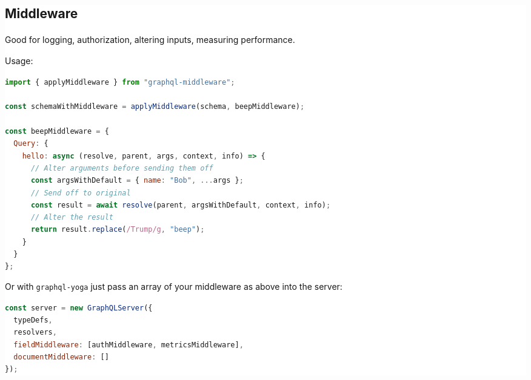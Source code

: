 ## Middleware

Good for logging, authorization, altering inputs, measuring performance.

Usage:

```javascript
import { applyMiddleware } from "graphql-middleware";

const schemaWithMiddleware = applyMiddleware(schema, beepMiddleware);

const beepMiddleware = {
  Query: {
    hello: async (resolve, parent, args, context, info) => {
      // Alter arguments before sending them off
      const argsWithDefault = { name: "Bob", ...args };
      // Send off to original
      const result = await resolve(parent, argsWithDefault, context, info);
      // Alter the result
      return result.replace(/Trump/g, "beep");
    }
  }
};
```

Or with `graphql-yoga` just pass an array of your middleware as above into the server:

```javascript
const server = new GraphQLServer({
  typeDefs,
  resolvers,
  fieldMiddleware: [authMiddleware, metricsMiddleware],
  documentMiddleware: []
});
```
